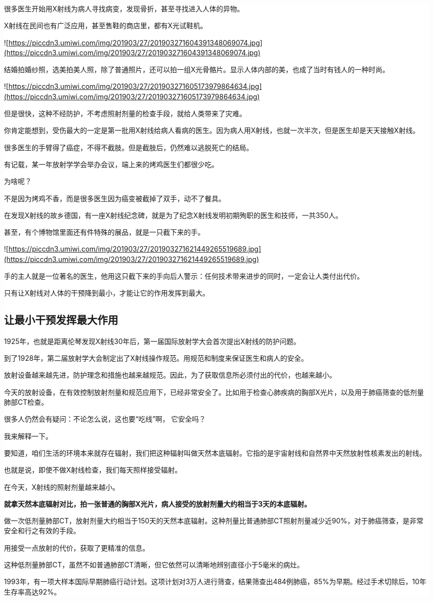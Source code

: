 很多医生开始用X射线为病人寻找病变，发现骨折，甚至寻找进入人体的异物。

X射线在民间也有广泛应用，甚至售鞋的商店里，都有X光试鞋机。

![https://piccdn3.umiwi.com/img/201903/27/201903271604391348069074.jpg](https://piccdn3.umiwi.com/img/201903/27/201903271604391348069074.jpg)

结婚拍婚纱照，选美拍美人照，除了普通照片，还可以拍一组X光骨骼片。显示人体内部的美，也成了当时有钱人的一种时尚。

![https://piccdn3.umiwi.com/img/201903/27/201903271605173979864634.jpg](https://piccdn3.umiwi.com/img/201903/27/201903271605173979864634.jpg)

但是很快，这种不经防护，不考虑照射剂量的检查手段，就给人类带来了灾难。

你肯定能想到，受伤最大的一定是第一批用X射线给病人看病的医生。因为病人用X射线，也就一次半次，但是医生却是天天接触X射线。

很多医生的手臂得了癌症，不得不截肢。但是截肢后，仍然难以逃脱死亡的结局。

有记载，某一年放射学学会举办会议，端上来的烤鸡医生们都很少吃。

为啥呢？

不是因为烤鸡不香，而是很多医生因为癌变被截掉了双手，动不了餐具。

在发现X射线的故乡德国，有一座X射线纪念碑，就是为了纪念X射线发明初期殉职的医生和技师，一共350人。

甚至，有个博物馆里面还有件特殊的展品，就是一只截下来的手。

![https://piccdn3.umiwi.com/img/201903/27/201903271621449265519689.jpg](https://piccdn3.umiwi.com/img/201903/27/201903271621449265519689.jpg)

手的主人就是一位著名的医生，他用这只截下来的手向后人警示：任何技术带来进步的同时，一定会让人类付出代价。

只有让X射线对人体的干预降到最小，才能让它的作用发挥到最大。

## 让最小干预发挥最大作用

1925年，也就是距离伦琴发现X射线30年后，第一届国际放射学大会首次提出X射线的防护问题。

到了1928年，第二届放射学大会制定出了X射线操作规范。用规范和制度来保证医生和病人的安全。

放射设备越来越先进，防护理念和措施也越来越规范。因此，为了获取信息所必须付出的代价，也越来越小。

今天的放射设备，在有效控制放射剂量和规范应用下，已经非常安全了。比如用于检查心肺疾病的胸部X光片，以及用于肺癌筛查的低剂量肺部CT检查。

很多人仍然会有疑问：不论怎么说，这也要“吃线”啊， 它安全吗？

我来解释一下。

要知道，咱们生活的环境本来就存在辐射，我们把这种辐射叫做天然本底辐射。它指的是宇宙射线和自然界中天然放射性核素发出的射线。

也就是说，即使不做X射线检查，我们每天照样接受辐射。

在今天，X射线的照射剂量越来越小。

 **就拿天然本底辐射对比，拍一张普通的胸部X光片，病人接受的放射剂量大约相当于3天的本底辐射。**

做一次低剂量肺部CT，放射剂量大约相当于150天的天然本底辐射。这种剂量比普通肺部CT照射剂量减少近90%，对于肺癌筛查，是非常安全和行之有效的手段。

用接受一点放射的代价，获取了更精准的信息。

这种低剂量肺部CT，虽然不如普通肺部CT清晰，但它依然可以清晰地辨别直径小于5毫米的病灶。

1993年，有一项大样本国际早期肺癌行动计划。这项计划对3万人进行筛查，结果筛查出484例肺癌，85%为早期。经过手术切除后，10年生存率高达92%。
